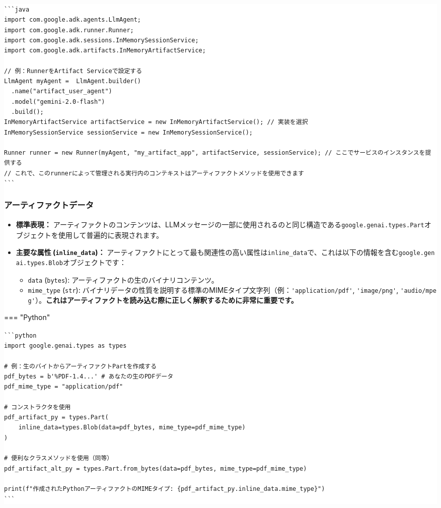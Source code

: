     ```java
    import com.google.adk.agents.LlmAgent;
    import com.google.adk.runner.Runner;
    import com.google.adk.sessions.InMemorySessionService;
    import com.google.adk.artifacts.InMemoryArtifactService;
    
    // 例：RunnerをArtifact Serviceで設定する
    LlmAgent myAgent =  LlmAgent.builder()
      .name("artifact_user_agent")
      .model("gemini-2.0-flash")
      .build();
    InMemoryArtifactService artifactService = new InMemoryArtifactService(); // 実装を選択
    InMemorySessionService sessionService = new InMemorySessionService();

    Runner runner = new Runner(myAgent, "my_artifact_app", artifactService, sessionService); // ここでサービスのインスタンスを提供する
    // これで、このrunnerによって管理される実行内のコンテキストはアーティファクトメソッドを使用できます
    ```

### アーティファクトデータ

*   **標準表現：** アーティファクトのコンテンツは、LLMメッセージの一部に使用されるのと同じ構造である`google.genai.types.Part`オブジェクトを使用して普遍的に表現されます。

*   **主要な属性 (`inline_data`)：** アーティファクトにとって最も関連性の高い属性は`inline_data`で、これは以下の情報を含む`google.genai.types.Blob`オブジェクトです：

    *   `data` (`bytes`): アーティファクトの生のバイナリコンテンツ。
    *   `mime_type` (`str`): バイナリデータの性質を説明する標準のMIMEタイプ文字列（例：`'application/pdf'`, `'image/png'`, `'audio/mpeg'`）。**これはアーティファクトを読み込む際に正しく解釈するために非常に重要です。**

=== "Python"

    ```python
    import google.genai.types as types

    # 例：生のバイトからアーティファクトPartを作成する
    pdf_bytes = b'%PDF-1.4...' # あなたの生のPDFデータ
    pdf_mime_type = "application/pdf"

    # コンストラクタを使用
    pdf_artifact_py = types.Part(
        inline_data=types.Blob(data=pdf_bytes, mime_type=pdf_mime_type)
    )

    # 便利なクラスメソッドを使用（同等）
    pdf_artifact_alt_py = types.Part.from_bytes(data=pdf_bytes, mime_type=pdf_mime_type)

    print(f"作成されたPythonアーティファクトのMIMEタイプ: {pdf_artifact_py.inline_data.mime_type}")
    ```
    